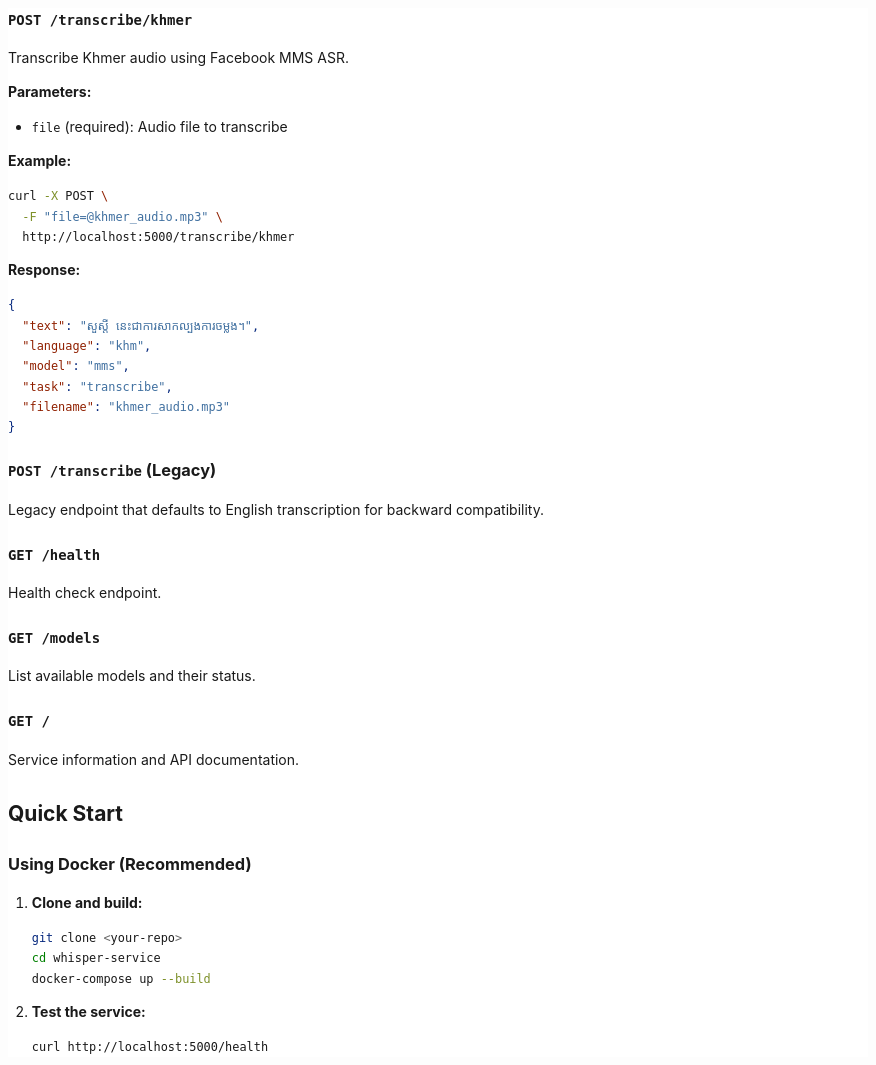 ```json
```

### `POST /transcribe/khmer`
Transcribe Khmer audio using Facebook MMS ASR.

**Parameters:**
- `file` (required): Audio file to transcribe

**Example:**
```bash
curl -X POST \
  -F "file=@khmer_audio.mp3" \
  http://localhost:5000/transcribe/khmer
```

**Response:**
```json
{
  "text": "សួស្តី នេះជាការសាកល្បងការចម្លង។",
  "language": "khm",
  "model": "mms",
  "task": "transcribe",
  "filename": "khmer_audio.mp3"
}
```

### `POST /transcribe` (Legacy)
Legacy endpoint that defaults to English transcription for backward compatibility.

### `GET /health`
Health check endpoint.

### `GET /models`
List available models and their status.

### `GET /`
Service information and API documentation.

## Quick Start

### Using Docker (Recommended)

1. **Clone and build:**
   ```bash
   git clone <your-repo>
   cd whisper-service
   docker-compose up --build
   ```

2. **Test the service:**
   ```bash
   curl http://localhost:5000/health
   ```
